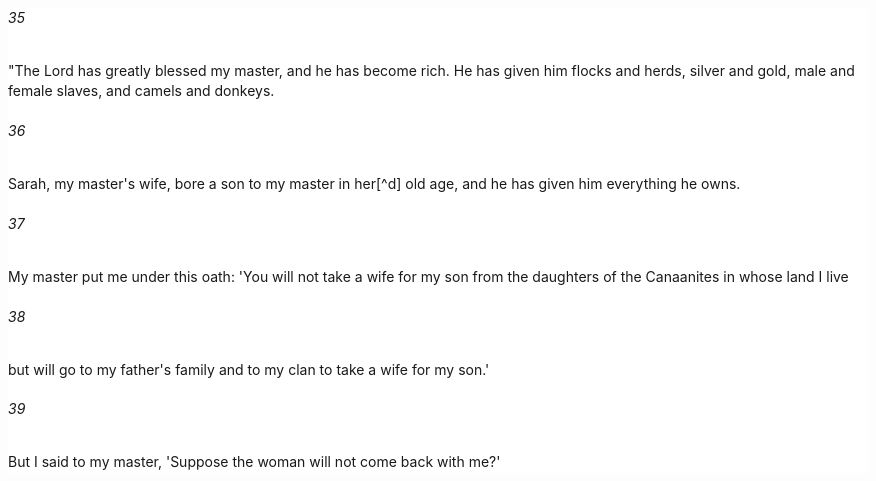 







###### 35 




"The Lord has greatly blessed my master, and he has become rich. He has given him flocks and herds, silver and gold, male and female slaves, and camels and donkeys. 









###### 36 




Sarah, my master's wife, bore a son to my master in her[^d] old age, and he has given him everything he owns. 









###### 37 




My master put me under this oath: 'You will not take a wife for my son from the daughters of the Canaanites in whose land I live 









###### 38 




but will go to my father's family and to my clan to take a wife for my son.' 









###### 39 




But I said to my master, 'Suppose the woman will not come back with me?' 


